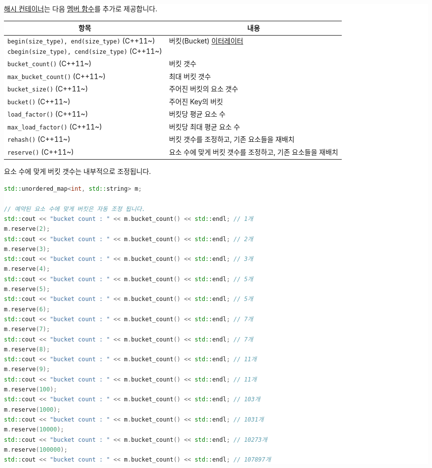 [해시 컨테이너](https://tango1202.github.io/mordern-cpp-stl/mordern-cpp-stl-unordered_map-unordered_set/#%ED%95%B4%EC%8B%9C-%EC%BB%A8%ED%85%8C%EC%9D%B4%EB%84%88)는 다음 [멤버 함수](https://tango1202.github.io/legacy-cpp-oop/legacy-cpp-oop-member-function/#%EB%A9%A4%EB%B2%84-%ED%95%A8%EC%88%98)를 추가로 제공합니다.

|항목|내용|
|--|--|
|`begin(size_type), end(size_type)` (C++11~)<br/>`cbegin(size_type), cend(size_type)` (C++11~)|버킷(Bucket) [이터레이터](https://tango1202.github.io/mordern-cpp-stl/mordern-cpp-stl-iterator/)|
|`bucket_count()` (C++11~)|버킷 갯수|
|`max_bucket_count()` (C++11~)|최대 버킷 갯수|
|`bucket_size()` (C++11~)|주어진 버킷의 요소 갯수|
|`bucket()` (C++11~)|주어진 Key의 버킷|
|`load_factor()` (C++11~)|버킷당 평균 요소 수|
|`max_load_factor()` (C++11~)|버킷당 최대 평균 요소 수|
|`rehash()` (C++11~)|버킷 갯수를 조정하고, 기존 요소들을 재배치|
|`reserve()` (C++11~)|요소 수에 맞게 버킷 갯수를 조정하고, 기존 요소들을 재배치|

요소 수에 맞게 버킷 갯수는 내부적으로 조정됩니다.

```cpp
std::unordered_map<int, std::string> m;

// 예약된 요소 수에 맞게 버킷은 자동 조정 됩니다.
std::cout << "bucket count : " << m.bucket_count() << std::endl; // 1개
m.reserve(2);
std::cout << "bucket count : " << m.bucket_count() << std::endl; // 2개
m.reserve(3);
std::cout << "bucket count : " << m.bucket_count() << std::endl; // 3개
m.reserve(4);
std::cout << "bucket count : " << m.bucket_count() << std::endl; // 5개
m.reserve(5);
std::cout << "bucket count : " << m.bucket_count() << std::endl; // 5개
m.reserve(6);
std::cout << "bucket count : " << m.bucket_count() << std::endl; // 7개
m.reserve(7);
std::cout << "bucket count : " << m.bucket_count() << std::endl; // 7개
m.reserve(8);
std::cout << "bucket count : " << m.bucket_count() << std::endl; // 11개
m.reserve(9);
std::cout << "bucket count : " << m.bucket_count() << std::endl; // 11개
m.reserve(100);
std::cout << "bucket count : " << m.bucket_count() << std::endl; // 103개
m.reserve(1000);
std::cout << "bucket count : " << m.bucket_count() << std::endl; // 1031개
m.reserve(10000);
std::cout << "bucket count : " << m.bucket_count() << std::endl; // 10273개        
m.reserve(100000);
std::cout << "bucket count : " << m.bucket_count() << std::endl; // 107897개  
```
